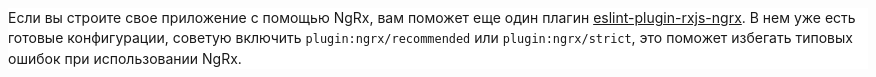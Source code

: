 Если вы строите свое приложение с помощью NgRx, вам поможет еще один плагин [eslint-plugin-rxjs-ngrx](https://github.com/timdeschryver/eslint-plugin-ngrx). В нем уже есть готовые конфигурации, советую включить `plugin:ngrx/recommended` или `plugin:ngrx/strict`, это поможет избегать типовых ошибок при использовании NgRx.
